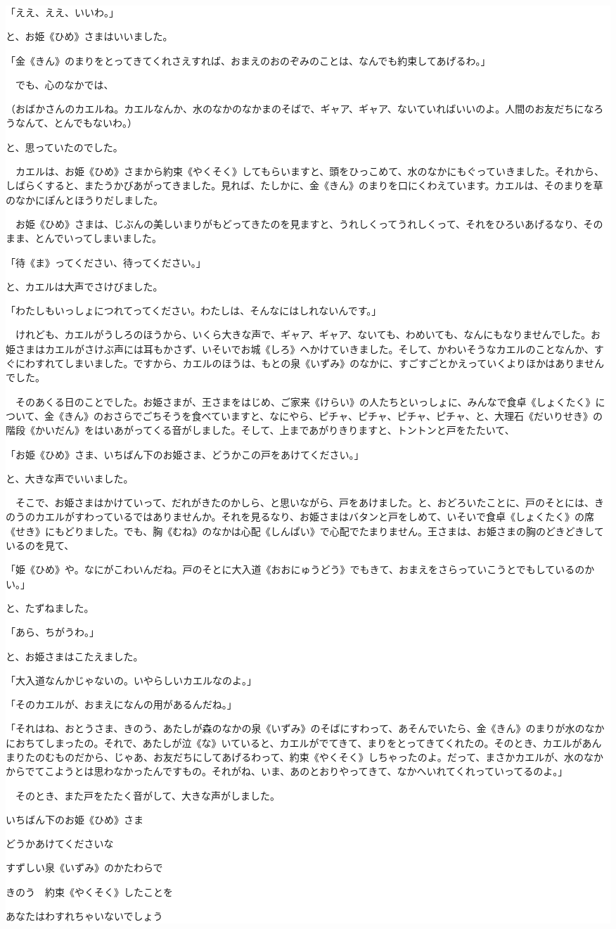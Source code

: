 「ええ、ええ、いいわ。」

と、お姫《ひめ》さまはいいました。

「金《きん》のまりをとってきてくれさえすれば、おまえのおのぞみのことは、なんでも約束してあげるわ。」

　でも、心のなかでは、

（おばかさんのカエルね。カエルなんか、水のなかのなかまのそばで、ギャア、ギャア、ないていればいいのよ。人間のお友だちになろうなんて、とんでもないわ。）

と、思っていたのでした。

　カエルは、お姫《ひめ》さまから約束《やくそく》してもらいますと、頭をひっこめて、水のなかにもぐっていきました。それから、しばらくすると、またうかびあがってきました。見れば、たしかに、金《きん》のまりを口にくわえています。カエルは、そのまりを草のなかにぽんとほうりだしました。

　お姫《ひめ》さまは、じぶんの美しいまりがもどってきたのを見ますと、うれしくってうれしくって、それをひろいあげるなり、そのまま、とんでいってしまいました。

「待《ま》ってください、待ってください。」

と、カエルは大声でさけびました。

「わたしもいっしょにつれてってください。わたしは、そんなにはしれないんです。」

　けれども、カエルがうしろのほうから、いくら大きな声で、ギャア、ギャア、ないても、わめいても、なんにもなりませんでした。お姫さまはカエルがさけぶ声には耳もかさず、いそいでお城《しろ》へかけていきました。そして、かわいそうなカエルのことなんか、すぐにわすれてしまいました。ですから、カエルのほうは、もとの泉《いずみ》のなかに、すごすごとかえっていくよりほかはありませんでした。

　そのあくる日のことでした。お姫さまが、王さまをはじめ、ご家来《けらい》の人たちといっしょに、みんなで食卓《しょくたく》について、金《きん》のおさらでごちそうを食べていますと、なにやら、ピチャ、ピチャ、ピチャ、ピチャ、と、大理石《だいりせき》の階段《かいだん》をはいあがってくる音がしました。そして、上まであがりきりますと、トントンと戸をたたいて、

「お姫《ひめ》さま、いちばん下のお姫さま、どうかこの戸をあけてください。」

と、大きな声でいいました。

　そこで、お姫さまはかけていって、だれがきたのかしら、と思いながら、戸をあけました。と、おどろいたことに、戸のそとには、きのうのカエルがすわっているではありませんか。それを見るなり、お姫さまはバタンと戸をしめて、いそいで食卓《しょくたく》の席《せき》にもどりました。でも、胸《むね》のなかは心配《しんぱい》で心配でたまりません。王さまは、お姫さまの胸のどきどきしているのを見て、

「姫《ひめ》や。なにがこわいんだね。戸のそとに大入道《おおにゅうどう》でもきて、おまえをさらっていこうとでもしているのかい。」

と、たずねました。

「あら、ちがうわ。」

と、お姫さまはこたえました。

「大入道なんかじゃないの。いやらしいカエルなのよ。」

「そのカエルが、おまえになんの用があるんだね。」

「それはね、おとうさま、きのう、あたしが森のなかの泉《いずみ》のそばにすわって、あそんでいたら、金《きん》のまりが水のなかにおちてしまったの。それで、あたしが泣《な》いていると、カエルがでてきて、まりをとってきてくれたの。そのとき、カエルがあんまりたのむものだから、じゃあ、お友だちにしてあげるわって、約束《やくそく》しちゃったのよ。だって、まさかカエルが、水のなかからでてこようとは思わなかったんですもの。それがね、いま、あのとおりやってきて、なかへいれてくれっていってるのよ。」

　そのとき、また戸をたたく音がして、大きな声がしました。


いちばん下のお姫《ひめ》さま

どうかあけてくださいな

すずしい泉《いずみ》のかたわらで

きのう　約束《やくそく》したことを

あなたはわすれちゃいないでしょう
